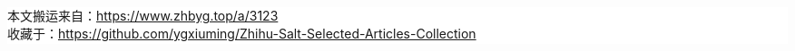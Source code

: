 本文搬运来自：https://www.zhbyg.top/a/3123  
 收藏于：https://github.com/ygxiuming/Zhihu-Salt-Selected-Articles-Collection